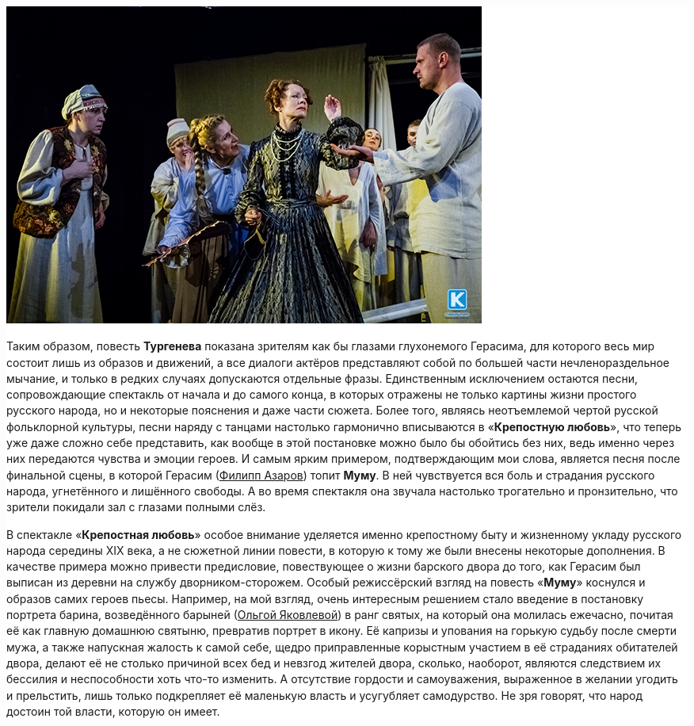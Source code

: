 ![](/images/stories/foto_pressa/mumu3.jpg)
</figure>

Таким образом, повесть **Тургенева** показана зрителям как бы глазами глухонемого Герасима, для которого весь мир состоит лишь из образов и движений, а все диалоги актёров представляют собой по большей части нечленораздельное мычание, и только в редких случаях допускаются отдельные фразы. Единственным исключением остаются песни, сопровождающие спектакль от начала и до самого конца, в которых отражены не только картины жизни простого русского народа, но и некоторые пояснения и даже части сюжета. Более того, являясь неотъемлемой чертой русской фольклорной культуры, песни наряду с танцами настолько гармонично вписываются в «**Крепостную любовь**», что теперь уже даже сложно себе представить, как вообще в этой постановке можно было бы обойтись без них, ведь именно через них передаются чувства и эмоции героев. И самым ярким примером, подтверждающим мои слова, является песня после финальной сцены, в которой Герасим ([Филипп Азаров](21-fillipp-azarov.html)) топит **Муму**. В ней чувствуется вся боль и страдания русского народа, угнетённого и лишённого свободы. А во время спектакля она звучала настолько трогательно и пронзительно, что зрители покидали зал с глазами полными слёз.

В спектакле «**Крепостная любовь**» особое внимание уделяется именно крепостному быту и жизненному укладу русского народа середины XIX века, а не сюжетной линии повести, в которую к тому же были внесены некоторые дополнения. В качестве примера можно привести предисловие, повествующее о жизни барского двора до того, как Герасим был выписан из деревни на службу дворником-сторожем. Особый режиссёрский взгляд на повесть «**Муму**» коснулся и образов самих героев пьесы. Например, на мой взгляд, очень интересным решением стало введение в постановку портрета барина, возведённого барыней ([Ольгой Яковлевой](89-olga-yakovleva.html)) в ранг святых, на который она молилась ежечасно, почитая её как главную домашнюю святыню, превратив портрет в икону. Её капризы и упования на горькую судьбу после смерти мужа, а также напускная жалость к самой себе, щедро приправленные корыстным участием в её страданиях обитателей двора, делают её не столько причиной всех бед и невзгод жителей двора, сколько, наоборот, являются следствием их бессилия и неспособности хоть что-то изменить. А отсутствие гордости и самоуважения, выраженное в желании угодить и прельстить, лишь только подкрепляет её маленькую власть и усугубляет самодурство. Не зря говорят, что народ достоин той власти, которую он имеет.

<figure>